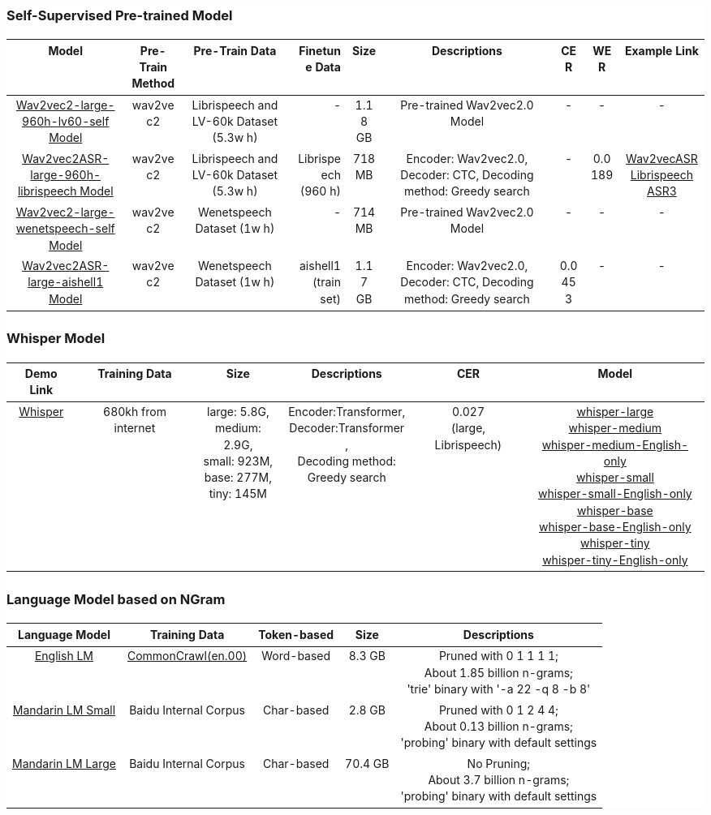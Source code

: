 
### Self-Supervised Pre-trained Model
Model | Pre-Train Method | Pre-Train Data | Finetune Data | Size | Descriptions | CER | WER |  Example Link |
:-------------:| :------------:| :-----: | -----: | :-----: |:-----:| :-----:  | :-----:  | :-----: | 
[Wav2vec2-large-960h-lv60-self Model](https://paddlespeech.bj.bcebos.com/wav2vec/wav2vec2-large-960h-lv60-self.pdparams) | wav2vec2 | Librispeech and LV-60k Dataset (5.3w h) | - | 1.18 GB |Pre-trained Wav2vec2.0 Model | - | - | - | 
[Wav2vec2ASR-large-960h-librispeech Model](https://paddlespeech.bj.bcebos.com/s2t/librispeech/asr3/wav2vec2ASR-large-960h-librispeech_ckpt_1.3.1.model.tar.gz) | wav2vec2 | Librispeech and LV-60k Dataset (5.3w h) | Librispeech (960 h) | 718 MB |Encoder: Wav2vec2.0, Decoder: CTC, Decoding method: Greedy search | - | 0.0189 | [Wav2vecASR Librispeech ASR3](../../examples/librispeech/asr3) |
[Wav2vec2-large-wenetspeech-self Model](https://paddlespeech.bj.bcebos.com/s2t/aishell/asr3/wav2vec2-large-wenetspeech-self_ckpt_1.3.0.model.tar.gz) | wav2vec2 | Wenetspeech Dataset (1w h) | - | 714 MB |Pre-trained Wav2vec2.0 Model | - | - | - | 
[Wav2vec2ASR-large-aishell1 Model](https://paddlespeech.bj.bcebos.com/s2t/aishell/asr3/wav2vec2ASR-large-aishell1_ckpt_1.3.0.model.tar.gz) | wav2vec2 | Wenetspeech Dataset (1w h) | aishell1 (train set) | 1.17 GB |Encoder: Wav2vec2.0, Decoder: CTC, Decoding method: Greedy search | 0.0453 | - | - |

### Whisper Model
Demo Link | Training Data | Size | Descriptions | CER | Model 
:-----------: | :-----:| :-------: | :-----: | :-----: |:---------:|
[Whisper](../../demos/whisper) | 680kh from internet | large: 5.8G,</br>medium: 2.9G,</br>small: 923M,</br>base: 277M,</br>tiny: 145M | Encoder:Transformer,</br> Decoder:Transformer, </br>Decoding method: </br>Greedy search | 0.027 </br>(large, Librispeech) | [whisper-large](https://paddlespeech.bj.bcebos.com/whisper/whisper_model_20221122/whisper-large-model.tar.gz) </br>[whisper-medium](https://paddlespeech.bj.bcebos.com/whisper/whisper_model_20221122/whisper-medium-model.tar.gz) </br>[whisper-medium-English-only](https://paddlespeech.bj.bcebos.com/whisper/whisper_model_20221122/whisper-medium-en-model.tar.gz) </br>[whisper-small](https://paddlespeech.bj.bcebos.com/whisper/whisper_model_20221122/whisper-small-model.tar.gz) </br>[whisper-small-English-only](https://paddlespeech.bj.bcebos.com/whisper/whisper_model_20221122/whisper-small-en-model.tar.gz) </br>[whisper-base](https://paddlespeech.bj.bcebos.com/whisper/whisper_model_20221122/whisper-base-model.tar.gz) </br>[whisper-base-English-only](https://paddlespeech.bj.bcebos.com/whisper/whisper_model_20221122/whisper-base-en-model.tar.gz) </br>[whisper-tiny](https://paddlespeech.bj.bcebos.com/whisper/whisper_model_20221122/whisper-tiny-model.tar.gz) </br>[whisper-tiny-English-only](https://paddlespeech.bj.bcebos.com/whisper/whisper_model_20221122/whisper-tiny-en-model.tar.gz)

### Language Model based on NGram
|Language Model | Training Data | Token-based | Size | Descriptions|
| :------------: | :------------: | :------------: | :------------: | :------------: |
[English LM](https://deepspeech.bj.bcebos.com/en_lm/common_crawl_00.prune01111.trie.klm) |  [CommonCrawl(en.00)](http://web-language-models.s3-website-us-east-1.amazonaws.com/ngrams/en/deduped/en.00.deduped.xz) | Word-based | 8.3 GB | Pruned with 0 1 1 1 1; <br/> About 1.85 billion n-grams; <br/> 'trie'  binary with '-a 22 -q 8 -b 8'
[Mandarin LM Small](https://deepspeech.bj.bcebos.com/zh_lm/zh_giga.no_cna_cmn.prune01244.klm) | Baidu Internal Corpus | Char-based | 2.8 GB | Pruned with 0 1 2 4 4; <br/> About 0.13 billion n-grams; <br/> 'probing' binary with default settings
[Mandarin LM Large](https://deepspeech.bj.bcebos.com/zh_lm/zhidao_giga.klm) | Baidu Internal Corpus | Char-based | 70.4 GB | No Pruning; <br/> About 3.7 billion n-grams; <br/> 'probing' binary with default settings

